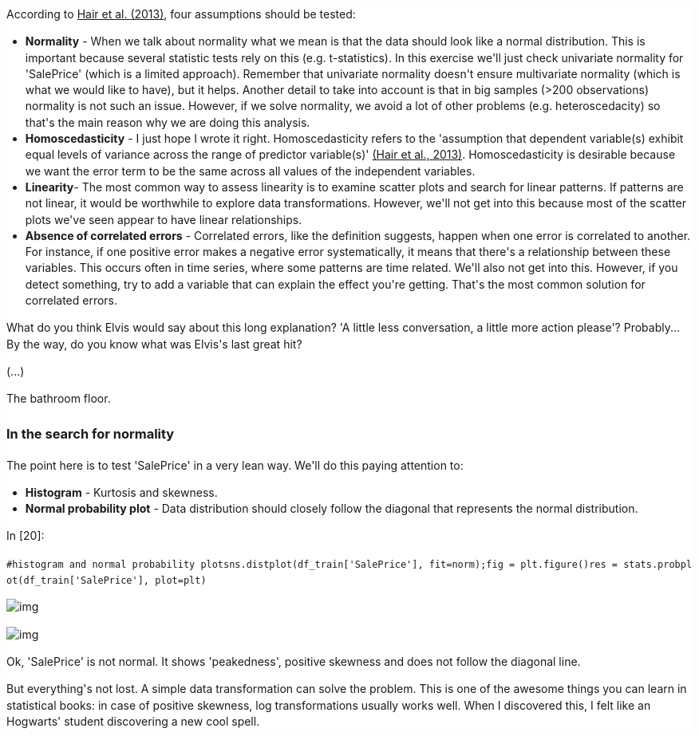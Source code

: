 According to [Hair et al. (2013)](https://amzn.to/2uC3j9p), four assumptions should be tested:

- **Normality** - When we talk about normality what we mean is that the data should look like a normal distribution. This is important because several statistic tests rely on this (e.g. t-statistics). In this exercise we'll just check univariate normality for 'SalePrice' (which is a limited approach). Remember that univariate normality doesn't ensure multivariate normality (which is what we would like to have), but it helps. Another detail to take into account is that in big samples (>200 observations) normality is not such an issue. However, if we solve normality, we avoid a lot of other problems (e.g. heteroscedacity) so that's the main reason why we are doing this analysis.
- **Homoscedasticity** - I just hope I wrote it right. Homoscedasticity refers to the 'assumption that dependent variable(s) exhibit equal levels of variance across the range of predictor variable(s)' [(Hair et al., 2013)](https://amzn.to/2uC3j9p). Homoscedasticity is desirable because we want the error term to be the same across all values of the independent variables.
- **Linearity**- The most common way to assess linearity is to examine scatter plots and search for linear patterns. If patterns are not linear, it would be worthwhile to explore data transformations. However, we'll not get into this because most of the scatter plots we've seen appear to have linear relationships.
- **Absence of correlated errors** - Correlated errors, like the definition suggests, happen when one error is correlated to another. For instance, if one positive error makes a negative error systematically, it means that there's a relationship between these variables. This occurs often in time series, where some patterns are time related. We'll also not get into this. However, if you detect something, try to add a variable that can explain the effect you're getting. That's the most common solution for correlated errors.

What do you think Elvis would say about this long explanation? 'A little less conversation, a little more action please'? Probably... By the way, do you know what was Elvis's last great hit?

(...)

The bathroom floor.

### In the search for normality

The point here is to test 'SalePrice' in a very lean way. We'll do this paying attention to:

- **Histogram** - Kurtosis and skewness.
- **Normal probability plot** - Data distribution should closely follow the diagonal that represents the normal distribution.

In [20]:

```
#histogram and normal probability plotsns.distplot(df_train['SalePrice'], fit=norm);fig = plt.figure()res = stats.probplot(df_train['SalePrice'], plot=plt)
```

![img](https://www.kaggleusercontent.com/kf/19403046/eyJhbGciOiJkaXIiLCJlbmMiOiJBMTI4Q0JDLUhTMjU2In0..HTM9EPFXLip6FiU8JLECHA.yCjS3leiex4554NMcxmqBDEgad1aYAKct1PTq4q6MWVkIqxNtZEUvZQddRV1o6CgyZg9AUSlR5T5RSSgdR-AGOzGUn-rUJdCXineUql1pVwRtBiTSoOuL_YD3b12N5suvyYgqngyLgizm7F5u6LwYeQ3pzAcwsvSAj_hSad41R9JrHbj7mjuL3PQ3Ka09ccvAGSvjiRQspY9tW5pqDxD2Qp0TKAijvCFOZP0sEIvHgsDUx1_dMUyfVM5iDxMyyv1RV9mHDPm6PKdZLdZ044GzeyHhpKL98oqScXjMqBfLMFAt80QtTD7cewaxbL9pmZgZoHEuxi6-eWwAtt5peHmbFkpxsmFQLp_CiGLRDPExI5-TAVVJvX5Rc7B8R_PZwuSZtGaLbNmZpysfGsWChamw-XGP_ydCN2S4qjOspjNqU6CnvXNjLCDE-mlEG8mw0Dic2IgwgijFLb13hX_r6daT4GrEIkRb4logMZO_IxPvYRBtNQtwNdRxW2b8ae8bpwgh2DL018MebOvfmXodC0YYN69ruorISNurhdOlJSX4R-mv_icGqoY4ta9psTAmY2fvMBqDMtVluDa1YQ7GZchxst51OlFJhClN48U1ZzPXLKiS5x-hYlL6sp3M2dtR8oBv7XABwlZbSohwsYy4ora6TZWiSHopqK-gh91IQeMmbKKIRD174Z5jCTxaPMFvNaW._42AAp6k4C9iG-THeHuc1w/__results___files/__results___59_0.png)

![img](https://www.kaggleusercontent.com/kf/19403046/eyJhbGciOiJkaXIiLCJlbmMiOiJBMTI4Q0JDLUhTMjU2In0..HTM9EPFXLip6FiU8JLECHA.yCjS3leiex4554NMcxmqBDEgad1aYAKct1PTq4q6MWVkIqxNtZEUvZQddRV1o6CgyZg9AUSlR5T5RSSgdR-AGOzGUn-rUJdCXineUql1pVwRtBiTSoOuL_YD3b12N5suvyYgqngyLgizm7F5u6LwYeQ3pzAcwsvSAj_hSad41R9JrHbj7mjuL3PQ3Ka09ccvAGSvjiRQspY9tW5pqDxD2Qp0TKAijvCFOZP0sEIvHgsDUx1_dMUyfVM5iDxMyyv1RV9mHDPm6PKdZLdZ044GzeyHhpKL98oqScXjMqBfLMFAt80QtTD7cewaxbL9pmZgZoHEuxi6-eWwAtt5peHmbFkpxsmFQLp_CiGLRDPExI5-TAVVJvX5Rc7B8R_PZwuSZtGaLbNmZpysfGsWChamw-XGP_ydCN2S4qjOspjNqU6CnvXNjLCDE-mlEG8mw0Dic2IgwgijFLb13hX_r6daT4GrEIkRb4logMZO_IxPvYRBtNQtwNdRxW2b8ae8bpwgh2DL018MebOvfmXodC0YYN69ruorISNurhdOlJSX4R-mv_icGqoY4ta9psTAmY2fvMBqDMtVluDa1YQ7GZchxst51OlFJhClN48U1ZzPXLKiS5x-hYlL6sp3M2dtR8oBv7XABwlZbSohwsYy4ora6TZWiSHopqK-gh91IQeMmbKKIRD174Z5jCTxaPMFvNaW._42AAp6k4C9iG-THeHuc1w/__results___files/__results___59_1.png)

Ok, 'SalePrice' is not normal. It shows 'peakedness', positive skewness and does not follow the diagonal line.

But everything's not lost. A simple data transformation can solve the problem. This is one of the awesome things you can learn in statistical books: in case of positive skewness, log transformations usually works well. When I discovered this, I felt like an Hogwarts' student discovering a new cool spell.
